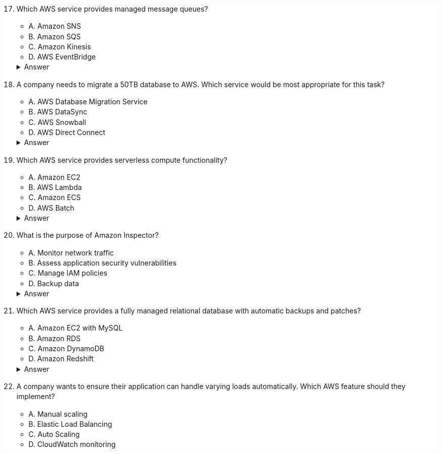 17. Which AWS service provides managed message queues?
    - A. Amazon SNS
    - B. Amazon SQS
    - C. Amazon Kinesis
    - D. AWS EventBridge

    <details markdown=1><summary markdown='span'>Answer</summary>
      Correct answer: B
    </details>

18. A company needs to migrate a 50TB database to AWS. Which service would be most appropriate for this task?
    - A. AWS Database Migration Service
    - B. AWS DataSync
    - C. AWS Snowball
    - D. AWS Direct Connect

    <details markdown=1><summary markdown='span'>Answer</summary>
      Correct answer: C
    </details>

19. Which AWS service provides serverless compute functionality?
    - A. Amazon EC2
    - B. AWS Lambda
    - C. Amazon ECS
    - D. AWS Batch

    <details markdown=1><summary markdown='span'>Answer</summary>
      Correct answer: B
    </details>

20. What is the purpose of Amazon Inspector?
    - A. Monitor network traffic
    - B. Assess application security vulnerabilities
    - C. Manage IAM policies
    - D. Backup data

    <details markdown=1><summary markdown='span'>Answer</summary>
      Correct answer: B
    </details>

21. Which AWS service provides a fully managed relational database with automatic backups and patches?
    - A. Amazon EC2 with MySQL
    - B. Amazon RDS
    - C. Amazon DynamoDB
    - D. Amazon Redshift

    <details markdown=1><summary markdown='span'>Answer</summary>
      Correct answer: B
    </details>

22. A company wants to ensure their application can handle varying loads automatically. Which AWS feature should they implement?
    - A. Manual scaling
    - B. Elastic Load Balancing
    - C. Auto Scaling
    - D. CloudWatch monitoring
